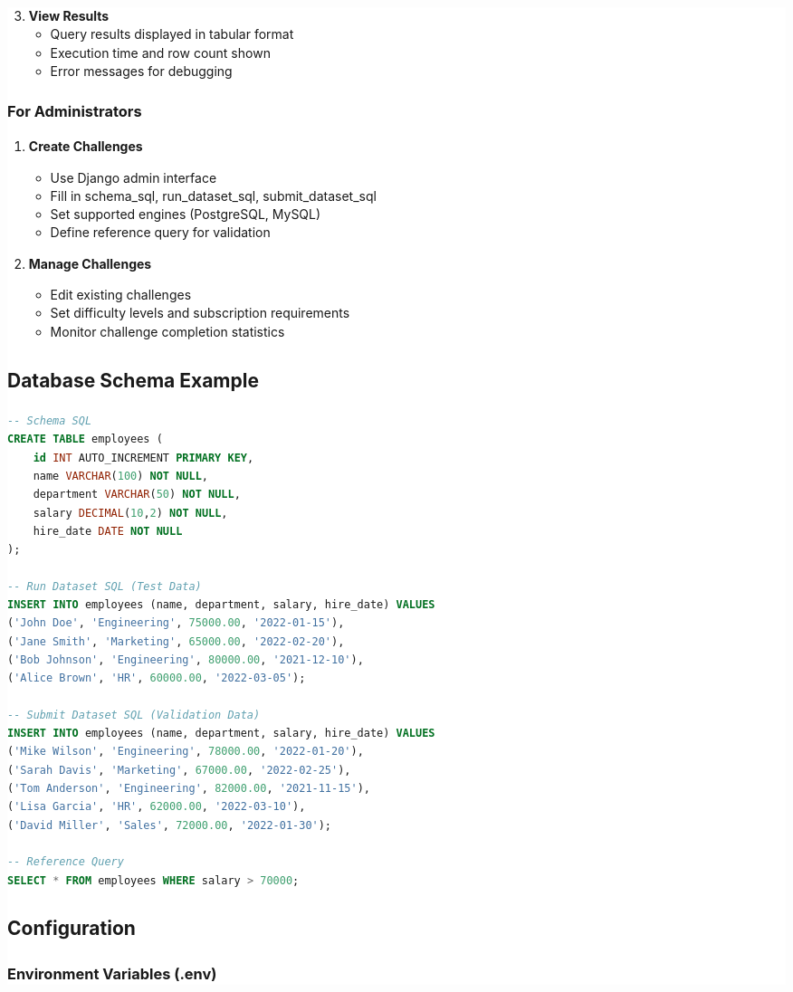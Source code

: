 3. **View Results**
   - Query results displayed in tabular format
   - Execution time and row count shown
   - Error messages for debugging

### For Administrators

1. **Create Challenges**
   - Use Django admin interface
   - Fill in schema_sql, run_dataset_sql, submit_dataset_sql
   - Set supported engines (PostgreSQL, MySQL)
   - Define reference query for validation

2. **Manage Challenges**
   - Edit existing challenges
   - Set difficulty levels and subscription requirements
   - Monitor challenge completion statistics

## Database Schema Example

```sql
-- Schema SQL
CREATE TABLE employees (
    id INT AUTO_INCREMENT PRIMARY KEY,
    name VARCHAR(100) NOT NULL,
    department VARCHAR(50) NOT NULL,
    salary DECIMAL(10,2) NOT NULL,
    hire_date DATE NOT NULL
);

-- Run Dataset SQL (Test Data)
INSERT INTO employees (name, department, salary, hire_date) VALUES
('John Doe', 'Engineering', 75000.00, '2022-01-15'),
('Jane Smith', 'Marketing', 65000.00, '2022-02-20'),
('Bob Johnson', 'Engineering', 80000.00, '2021-12-10'),
('Alice Brown', 'HR', 60000.00, '2022-03-05');

-- Submit Dataset SQL (Validation Data)
INSERT INTO employees (name, department, salary, hire_date) VALUES
('Mike Wilson', 'Engineering', 78000.00, '2022-01-20'),
('Sarah Davis', 'Marketing', 67000.00, '2022-02-25'),
('Tom Anderson', 'Engineering', 82000.00, '2021-11-15'),
('Lisa Garcia', 'HR', 62000.00, '2022-03-10'),
('David Miller', 'Sales', 72000.00, '2022-01-30');

-- Reference Query
SELECT * FROM employees WHERE salary > 70000;
```

## Configuration

### Environment Variables (.env)
